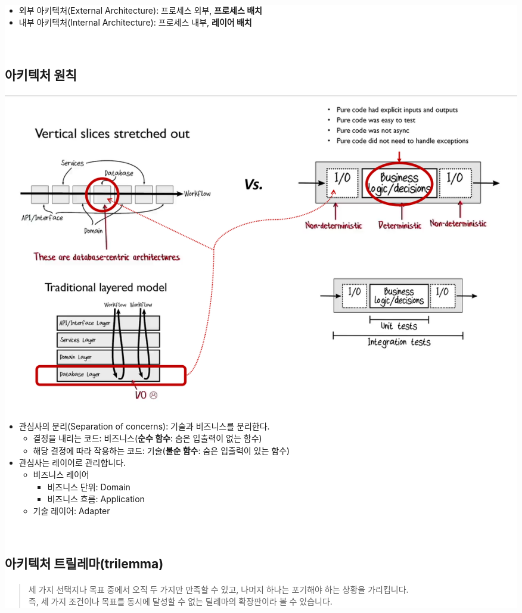 - 외부 아키텍처(External Architecture): 프로세스 외부, **프로세스 배치**
- 내부 아키텍처(Internal Architecture): 프로세스 내부, **레이어 배치**

<br/>

## 아키텍처 원칙
![](./.images/Layer.png)

- 관심사의 분리(Separation of concerns): 기술과 비즈니스를 분리한다.
  - 결정을 내리는 코드: 비즈니스(**순수 함수**: 숨은 입출력이 없는 함수)
  - 해당 결정에 따라 작용하는 코드: 기술(**불순 함수**: 숨은 입출력이 있는 함수)
- 관심사는 레이어로 관리합니다.
  - 비즈니스 레이어
    - 비즈니스 단위: Domain
    - 비즈니스 흐름: Application
  - 기술 레이어: Adapter

<br/>

## 아키텍처 트릴레마(trilemma)
> 세 가지 선택지나 목표 중에서 오직 두 가지만 만족할 수 있고, 나머지 하나는 포기해야 하는 상황을 가리킵니다.  
> 즉, 세 가지 조건이나 목표를 동시에 달성할 수 없는 딜레마의 확장판이라 볼 수 있습니다.
